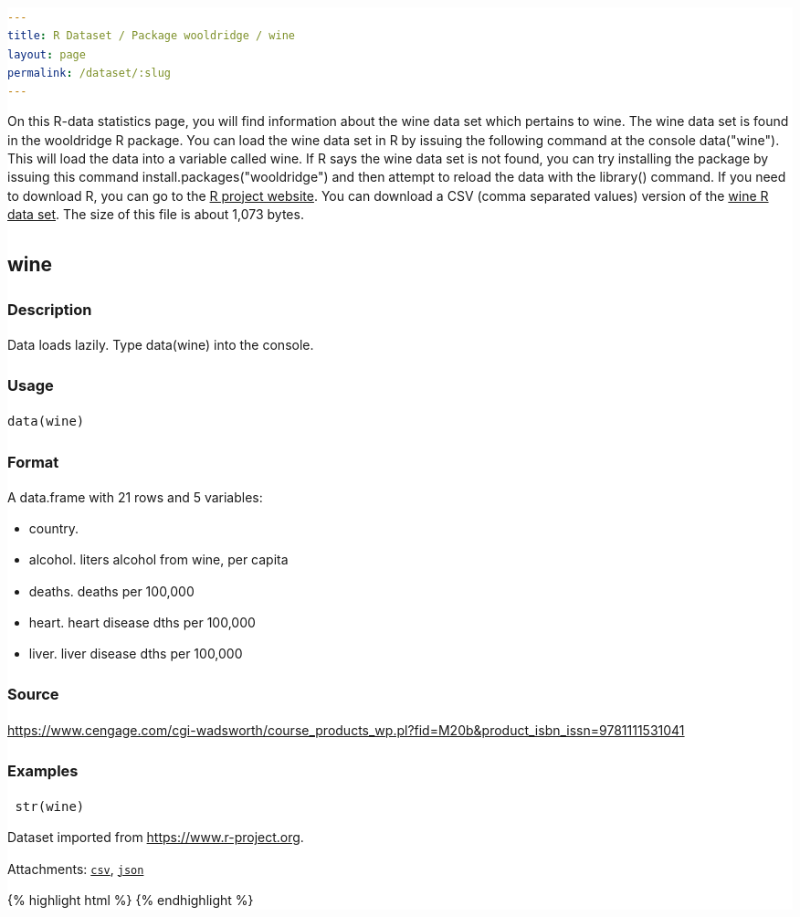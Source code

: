 ```yaml
---
title: R Dataset / Package wooldridge / wine
layout: page
permalink: /dataset/:slug
---
```

<div id="dataset-info">
<p>On this R-data statistics page, you will find information about the <span class="mono">wine</span> data set which pertains to wine. The <span class="mono">wine</span> data set is found in the <span class="mono">wooldridge</span> R package. You can load the <span class="mono">wine</span> data set in R by issuing the following command at the console <span class="mono">data("wine")</span>. This will load the data into a variable called <span class="mono">wine</span>. If R says the <span class="mono">wine</span> data set is not found, you can try installing the package by issuing this command <span class="mono">install.packages("wooldridge")</span> and then attempt to reload the data with the <span class="mono">library()</span> command. If you need to download R, you can go to the <a href="https://www.r-project.org">R project website</a>. You can download a CSV (comma separated values) version of the <span class="mono"><a href="../assets/data/csv/dataset-65863.csv">wine R data set</a></span>. The size of this file is about 1,073 bytes.</p><h2>wine</h2>
<h3>Description</h3>
<p>Data loads lazily. Type data(wine) into the console.</p>
<h3>Usage</h3>
<pre>
data(wine)
</pre>
<h3>Format</h3>
<p>A data.frame with 21 rows and 5 variables:</p>
<ul>
<li>
<p>country.</p>
</li>
<li>
<p>alcohol. liters alcohol from wine, per capita</p>
</li>
<li>
<p>deaths. deaths per 100,000</p>
</li>
<li>
<p>heart. heart disease dths per 100,000</p>
</li>
<li>
<p>liver. liver disease dths per 100,000</p>
</li>
</ul>
<h3>Source</h3>
<p><a href="https://www.cengage.com/cgi-wadsworth/course_products_wp.pl?fid=M20b&amp;product_isbn_issn=9781111531041">https://www.cengage.com/cgi-wadsworth/course_products_wp.pl?fid=M20b&amp;product_isbn_issn=9781111531041</a></p>
<h3>Examples</h3>
<pre>
 str(wine)
</pre>
<p>Dataset imported from <a href="https://www.r-project.org">https://www.r-project.org</a>.</p></div>
<p id="dataset-attachments">Attachments: <code><a target="_blank" href="/assets/data/csv/dataset-65863.csv">csv</a></code>, <code><a target="_blank" href="/assets/data/json/dataset-65863.json">json</a></code></p>
<div id="dataset-iframe">
{% highlight html %}
<iframe src="https://pmagunia.com/iframe/r-dataset-package-wooldridge-wine.html" width="100%" height="100%" style="border:0px"></iframe>
{% endhighlight %}
</div>